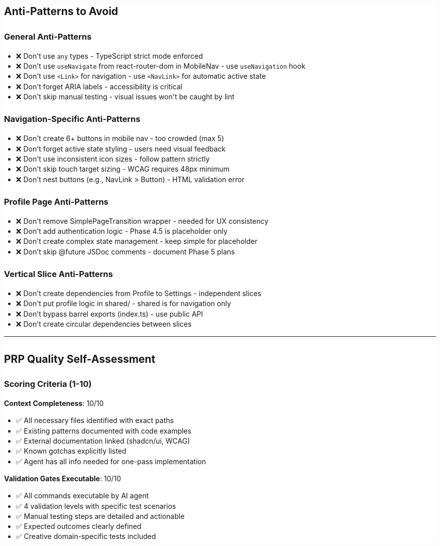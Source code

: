 
## Anti-Patterns to Avoid

### General Anti-Patterns

- ❌ Don't use `any` types - TypeScript strict mode enforced
- ❌ Don't use `useNavigate` from react-router-dom in MobileNav - use `useNavigation` hook
- ❌ Don't use `<Link>` for navigation - use `<NavLink>` for automatic active state
- ❌ Don't forget ARIA labels - accessibility is critical
- ❌ Don't skip manual testing - visual issues won't be caught by lint

### Navigation-Specific Anti-Patterns

- ❌ Don't create 6+ buttons in mobile nav - too crowded (max 5)
- ❌ Don't forget active state styling - users need visual feedback
- ❌ Don't use inconsistent icon sizes - follow pattern strictly
- ❌ Don't skip touch target sizing - WCAG requires 48px minimum
- ❌ Don't nest buttons (e.g., NavLink > Button) - HTML validation error

### Profile Page Anti-Patterns

- ❌ Don't remove SimplePageTransition wrapper - needed for UX consistency
- ❌ Don't add authentication logic - Phase 4.5 is placeholder only
- ❌ Don't create complex state management - keep simple for placeholder
- ❌ Don't skip @future JSDoc comments - document Phase 5 plans

### Vertical Slice Anti-Patterns

- ❌ Don't create dependencies from Profile to Settings - independent slices
- ❌ Don't put profile logic in shared/ - shared is for navigation only
- ❌ Don't bypass barrel exports (index.ts) - use public API
- ❌ Don't create circular dependencies between slices

---

## PRP Quality Self-Assessment

### Scoring Criteria (1-10)

**Context Completeness**: 10/10
- ✅ All necessary files identified with exact paths
- ✅ Existing patterns documented with code examples
- ✅ External documentation linked (shadcn/ui, WCAG)
- ✅ Known gotchas explicitly listed
- ✅ Agent has all info needed for one-pass implementation

**Validation Gates Executable**: 10/10
- ✅ All commands executable by AI agent
- ✅ 4 validation levels with specific test scenarios
- ✅ Manual testing steps are detailed and actionable
- ✅ Expected outcomes clearly defined
- ✅ Creative domain-specific tests included
